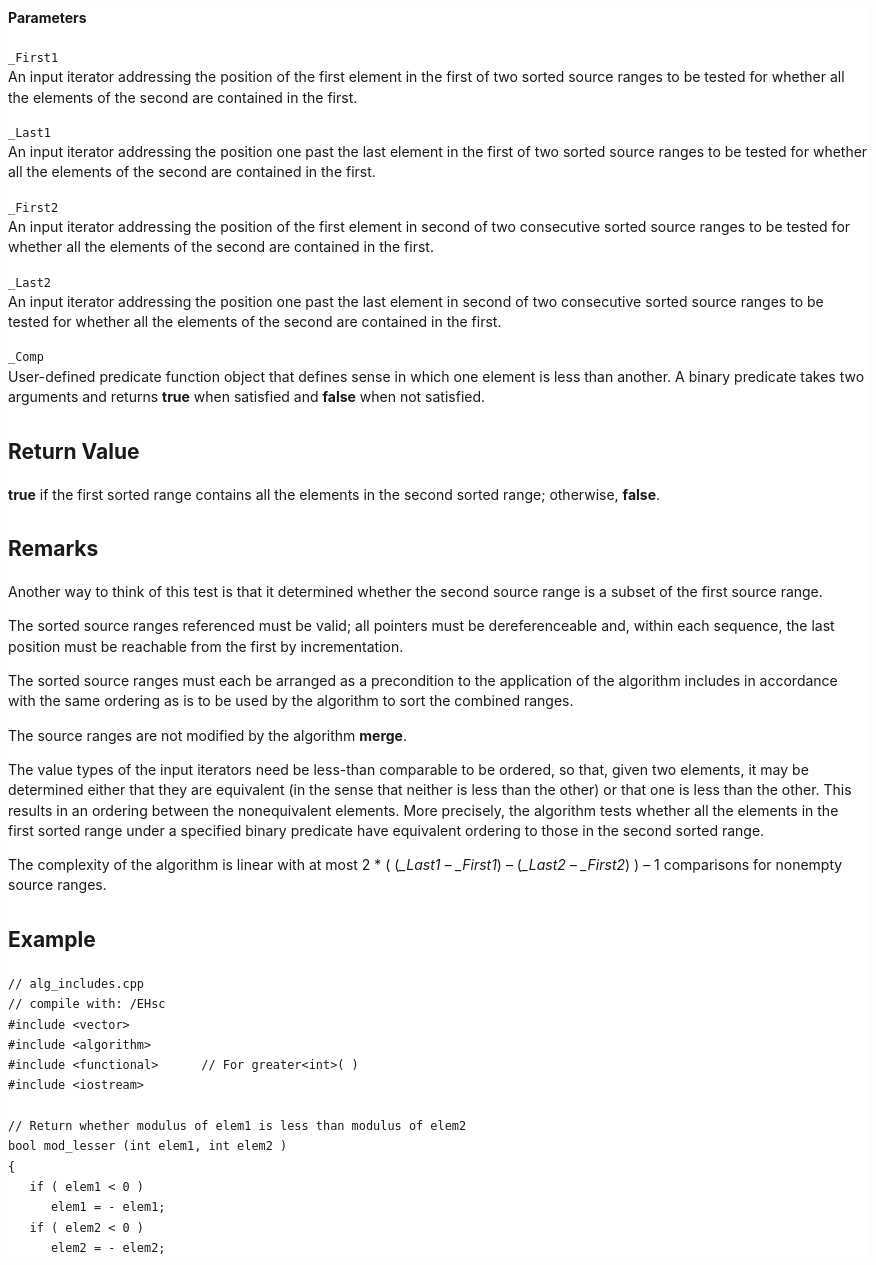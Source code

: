 #### Parameters  
 `_First1`  
 An input iterator addressing the position of the first element in the first of two sorted source ranges to be tested for whether all the elements of the second are contained in the first.  
  
 `_Last1`  
 An input iterator addressing the position one past the last element in the first of two sorted source ranges to be tested for whether all the elements of the second are contained in the first.  
  
 `_First2`  
 An input iterator addressing the position of the first element in second of two consecutive sorted source ranges to be tested for whether all the elements of the second are contained in the first.  
  
 `_Last2`  
 An input iterator addressing the position one past the last element in second of two consecutive sorted source ranges to be tested for whether all the elements of the second are contained in the first.  
  
 `_Comp`  
 User-defined predicate function object that defines sense in which one element is less than another. A binary predicate takes two arguments and returns **true** when satisfied and **false** when not satisfied.  
  
## Return Value  
 **true** if the first sorted range contains all the elements in the second sorted range; otherwise, **false**.  
  
## Remarks  
 Another way to think of this test is that it determined whether the second source range is a subset of the first source range.  
  
 The sorted source ranges referenced must be valid; all pointers must be dereferenceable and, within each sequence, the last position must be reachable from the first by incrementation.  
  
 The sorted source ranges must each be arranged as a precondition to the application of the algorithm includes in accordance with the same ordering as is to be used by the algorithm to sort the combined ranges.  
  
 The source ranges are not modified by the algorithm **merge**.  
  
 The value types of the input iterators need be less-than comparable to be ordered, so that, given two elements, it may be determined either that they are equivalent (in the sense that neither is less than the other) or that one is less than the other. This results in an ordering between the nonequivalent elements. More precisely, the algorithm tests whether all the elements in the first sorted range under a specified binary predicate have equivalent ordering to those in the second sorted range.  
  
 The complexity of the algorithm is linear with at most 2 \* ( (*_Last1 – _First1*) – (*_Last2 – _First2*) ) – 1 comparisons for nonempty source ranges.  
  
## Example  
  
```  
// alg_includes.cpp  
// compile with: /EHsc  
#include <vector>  
#include <algorithm>  
#include <functional>      // For greater<int>( )  
#include <iostream>  
  
// Return whether modulus of elem1 is less than modulus of elem2  
bool mod_lesser (int elem1, int elem2 )  
{  
   if ( elem1 < 0 )   
      elem1 = - elem1;  
   if ( elem2 < 0 )   
      elem2 = - elem2;  
```